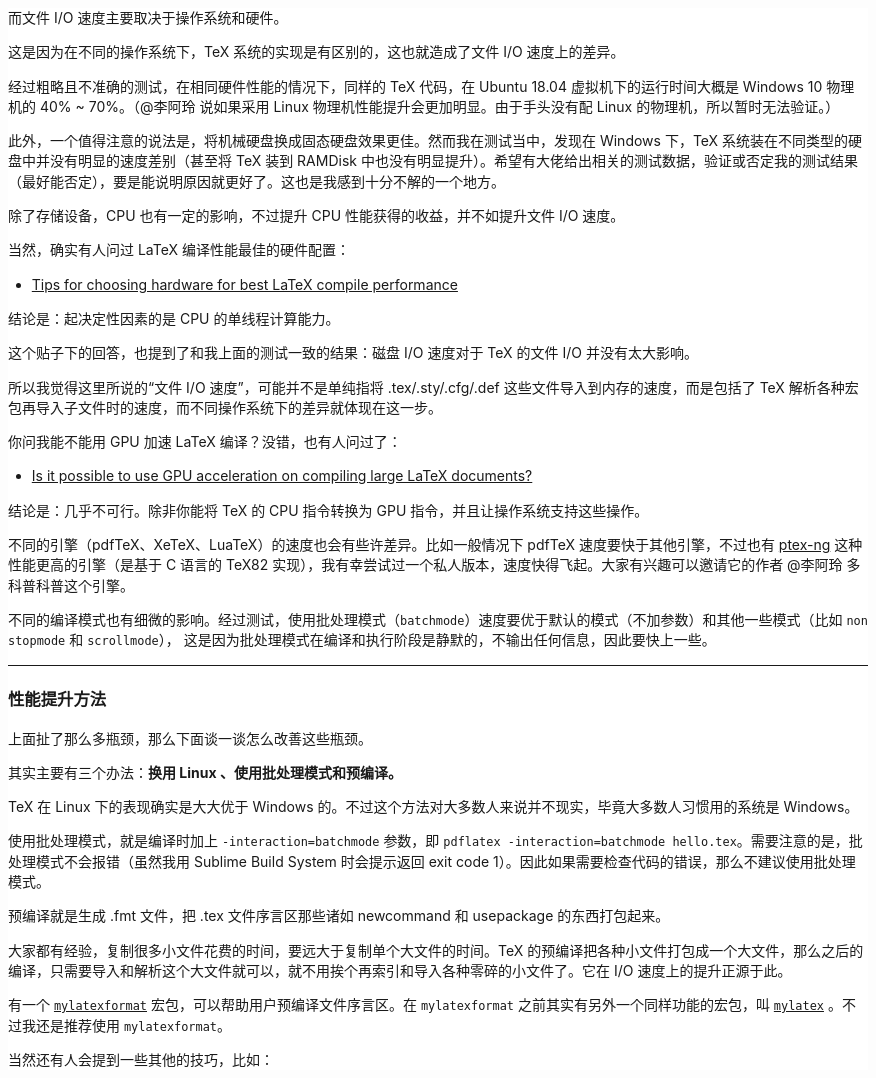 而文件 I/O 速度主要取决于操作系统和硬件。

这是因为在不同的操作系统下，TeX 系统的实现是有区别的，这也就造成了文件 I/O 速度上的差异。

经过粗略且不准确的测试，在相同硬件性能的情况下，同样的 TeX 代码，在 Ubuntu 18.04 虚拟机下的运行时间大概是 Windows 10 物理机的 40% ~ 70%。（@李阿玲 说如果采用 Linux 物理机性能提升会更加明显。由于手头没有配 Linux 的物理机，所以暂时无法验证。）

此外，一个值得注意的说法是，将机械硬盘换成固态硬盘效果更佳。然而我在测试当中，发现在 Windows 下，TeX 系统装在不同类型的硬盘中并没有明显的速度差别（甚至将 TeX 装到 RAMDisk 中也没有明显提升）。希望有大佬给出相关的测试数据，验证或否定我的测试结果（最好能否定），要是能说明原因就更好了。这也是我感到十分不解的一个地方。

除了存储设备，CPU 也有一定的影响，不过提升 CPU 性能获得的收益，并不如提升文件 I/O 速度。

当然，确实有人问过 LaTeX 编译性能最佳的硬件配置：

- [Tips for choosing hardware for best LaTeX compile performance](https://tex.stackexchange.com/questions/103565/tips-for-choosing-hardware-for-best-latex-compile-performance)

结论是：起决定性因素的是 CPU 的单线程计算能力。

这个贴子下的回答，也提到了和我上面的测试一致的结果：磁盘 I/O 速度对于 TeX 的文件 I/O 并没有太大影响。

所以我觉得这里所说的“文件 I/O 速度”，可能并不是单纯指将 .tex/.sty/.cfg/.def 这些文件导入到内存的速度，而是包括了 TeX 解析各种宏包再导入子文件时的速度，而不同操作系统下的差异就体现在这一步。

你问我能不能用 GPU 加速 LaTeX 编译？没错，也有人问过了：

- [Is it possible to use GPU acceleration on compiling large LaTeX documents?](https://tex.stackexchange.com/questions/409232/is-it-possible-to-use-gpu-acceleration-on-compiling-large-latex-documents)

结论是：几乎不可行。除非你能将 TeX 的 CPU 指令转换为 GPU 指令，并且让操作系统支持这些操作。


不同的引擎（pdfTeX、XeTeX、LuaTeX）的速度也会有些许差异。比如一般情况下 pdfTeX 速度要快于其他引擎，不过也有 [ptex-ng](https://github.com/clerkma/ptex-ng) 这种性能更高的引擎（是基于 C 语言的 TeX82 实现），我有幸尝试过一个私人版本，速度快得飞起。大家有兴趣可以邀请它的作者 @李阿玲 多科普科普这个引擎。

不同的编译模式也有细微的影响。经过测试，使用批处理模式（`batchmode`）速度要优于默认的模式（不加参数）和其他一些模式（比如 `nonstopmode` 和 `scrollmode`）， 这是因为批处理模式在编译和执行阶段是静默的，不输出任何信息，因此要快上一些。

---

### **性能提升方法**

上面扯了那么多瓶颈，那么下面谈一谈怎么改善这些瓶颈。

其实主要有三个办法：**换用 Linux 、使用批处理模式和预编译。**

TeX 在 Linux 下的表现确实是大大优于 Windows 的。不过这个方法对大多数人来说并不现实，毕竟大多数人习惯用的系统是 Windows。

使用批处理模式，就是编译时加上 `-interaction=batchmode` 参数，即 `pdflatex -interaction=batchmode hello.tex`。需要注意的是，批处理模式不会报错（虽然我用 Sublime Build System 时会提示返回 exit code 1）。因此如果需要检查代码的错误，那么不建议使用批处理模式。

预编译就是生成 .fmt 文件，把 .tex 文件序言区那些诸如 newcommand 和 usepackage 的东西打包起来。

大家都有经验，复制很多小文件花费的时间，要远大于复制单个大文件的时间。TeX 的预编译把各种小文件打包成一个大文件，那么之后的编译，只需要导入和解析这个大文件就可以，就不用挨个再索引和导入各种零碎的小文件了。它在 I/O 速度上的提升正源于此。

有一个 [`mylatexformat`](https://ctan.org/pkg/mylatexformat) 宏包，可以帮助用户预编译文件序言区。在 `mylatexformat` 之前其实有另外一个同样功能的宏包，叫 [`mylatex`](https://ctan.org/pkg/mylatex) 。不过我还是推荐使用 `mylatexformat`。

当然还有人会提到一些其他的技巧，比如：
